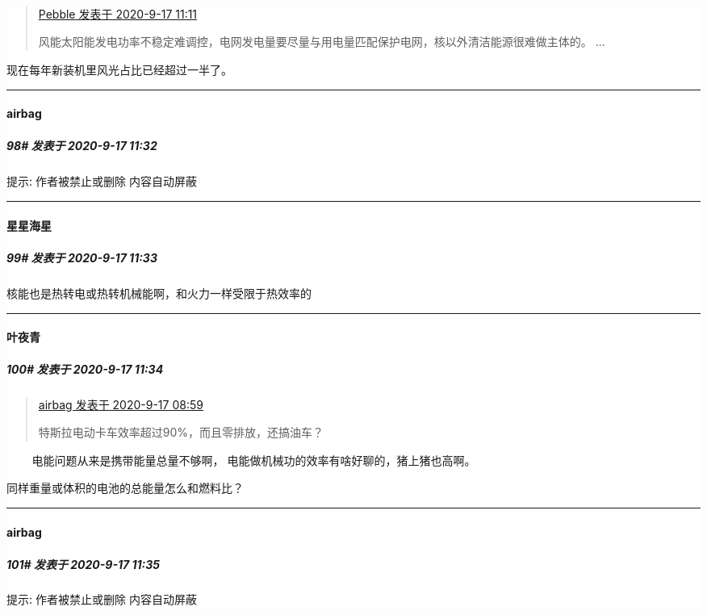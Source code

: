 

<blockquote><a href="httphttps://bbs.saraba1st.com/2b/forum.php?mod=redirect&amp;goto=findpost&amp;pid=48762969&amp;ptid=1960269" target="_blank">Pebble 发表于 2020-9-17 11:11</a>

风能太阳能发电功率不稳定难调控，电网发电量要尽量与用电量匹配保护电网，核以外清洁能源很难做主体的。 ...</blockquote>
现在每年新装机里风光占比已经超过一半了。







*****

####  airbag  
##### 98#       发表于 2020-9-17 11:32

提示: 作者被禁止或删除 内容自动屏蔽



*****

####  星星海星  
##### 99#       发表于 2020-9-17 11:33




核能也是热转电或热转机械能啊，和火力一样受限于热效率的







*****

####  叶夜青  
##### 100#       发表于 2020-9-17 11:34



<blockquote><a href="httphttps://bbs.saraba1st.com/2b/forum.php?mod=redirect&amp;goto=findpost&amp;pid=48761251&amp;ptid=1960269" target="_blank">airbag 发表于 2020-9-17 08:59</a>

特斯拉电动卡车效率超过90%，而且零排放，还搞油车？</blockquote>
        电能问题从来是携带能量总量不够啊， 电能做机械功的效率有啥好聊的，猪上猪也高啊。

同样重量或体积的电池的总能量怎么和燃料比？







*****

####  airbag  
##### 101#       发表于 2020-9-17 11:35

提示: 作者被禁止或删除 内容自动屏蔽
